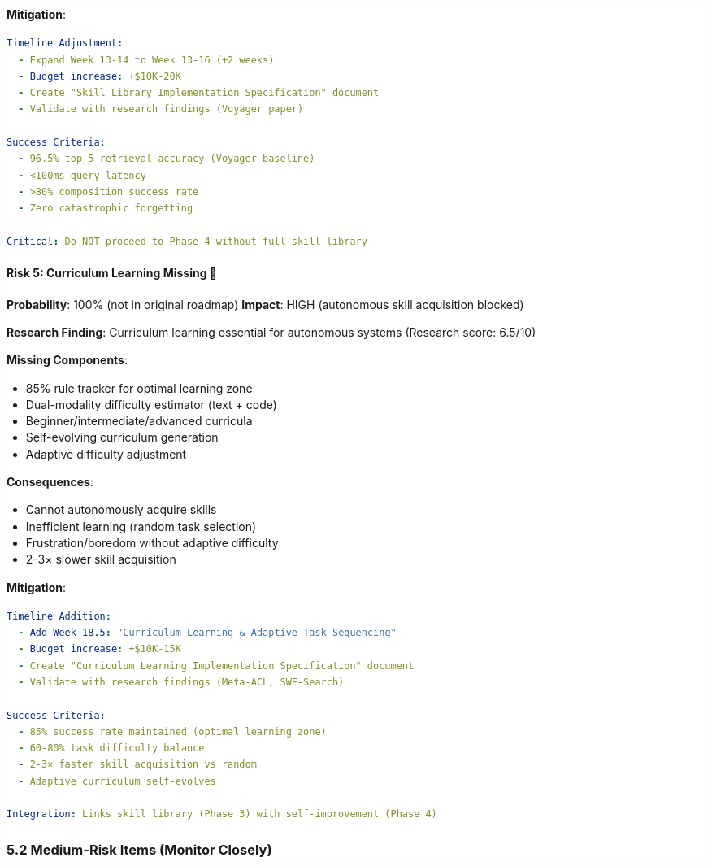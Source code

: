 **Mitigation**:
```yaml
Timeline Adjustment:
  - Expand Week 13-14 to Week 13-16 (+2 weeks)
  - Budget increase: +$10K-20K
  - Create "Skill Library Implementation Specification" document
  - Validate with research findings (Voyager paper)

Success Criteria:
  - 96.5% top-5 retrieval accuracy (Voyager baseline)
  - <100ms query latency
  - >80% composition success rate
  - Zero catastrophic forgetting

Critical: Do NOT proceed to Phase 4 without full skill library
```

#### Risk 5: Curriculum Learning Missing 🔴
**Probability**: 100% (not in original roadmap)
**Impact**: HIGH (autonomous skill acquisition blocked)

**Research Finding**: Curriculum learning essential for autonomous systems (Research score: 6.5/10)

**Missing Components**:
- 85% rule tracker for optimal learning zone
- Dual-modality difficulty estimator (text + code)
- Beginner/intermediate/advanced curricula
- Self-evolving curriculum generation
- Adaptive difficulty adjustment

**Consequences**:
- Cannot autonomously acquire skills
- Inefficient learning (random task selection)
- Frustration/boredom without adaptive difficulty
- 2-3× slower skill acquisition

**Mitigation**:
```yaml
Timeline Addition:
  - Add Week 18.5: "Curriculum Learning & Adaptive Task Sequencing"
  - Budget increase: +$10K-15K
  - Create "Curriculum Learning Implementation Specification" document
  - Validate with research findings (Meta-ACL, SWE-Search)

Success Criteria:
  - 85% success rate maintained (optimal learning zone)
  - 60-80% task difficulty balance
  - 2-3× faster skill acquisition vs random
  - Adaptive curriculum self-evolves

Integration: Links skill library (Phase 3) with self-improvement (Phase 4)
```

### 5.2 Medium-Risk Items (Monitor Closely)
